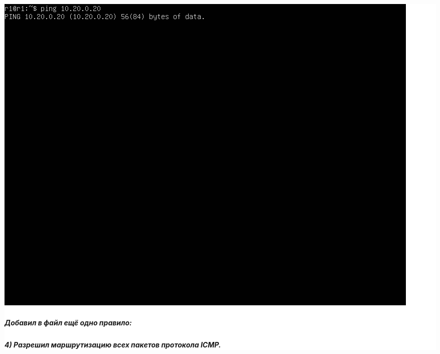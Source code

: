 ![screenshot](./images/Part7/no_ping_ws22_r1.png)


##### Добавил в файл ещё одно правило:
##### 4) Разрешил маршрутизацию всех пакетов протокола **ICMP**.